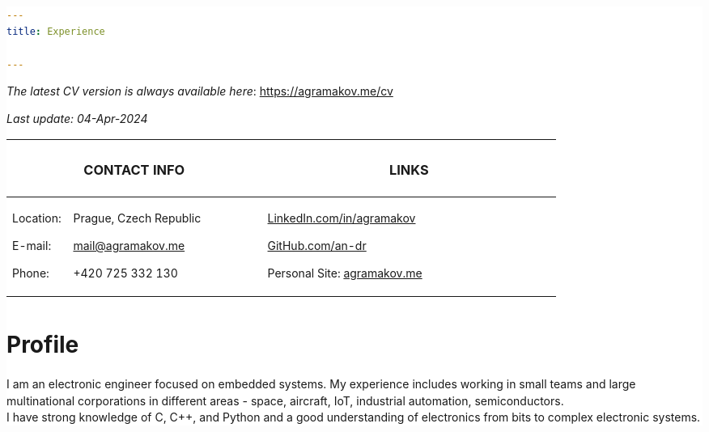 ```yaml
---
title: Experience

---
```


*The latest CV version is always available here*: <https://agramakov.me/cv>

*Last update: 04-Apr-2024*

<table>
<colgroup>
<col style="width: 11%" />
<col style="width: 35%" />
<col style="width: 53%" />
</colgroup>
<thead>
<tr class="header">
<th colspan="2"><h3 id="section"></h3>
<h3 id="section-1"></h3>
<h3 id="contact-info">CONTACT INFO</h3></th>
<th><h3 id="section-2"></h3>
<h3 id="section-3"></h3>
<h3 id="links">LINKS</h3></th>
</tr>
</thead>
<tbody>
<tr class="odd">
<td><p>Location:</p>
<p>E-mail:</p>
<p>Phone:</p></td>
<td><p>Prague, Czech Republic</p>
<p><a href="mailto:mail@agramakov.me">mail@agramakov.me</a></p>
<p>+420 725 332 130</p></td>
<td><p><a
href="https://www.linkedin.com/in/agramakov/">LinkedIn.com/in/agramakov</a></p>
<p><a href="https://github.com/an-dr">GitHub.com/an-dr</a></p>
<p>Personal Site: <a
href="https://agramakov.me/">agramakov.me</a></p></td>
</tr>
</tbody>
</table>

# Profile 

I am an electronic engineer focused on embedded systems. My experience
includes working in small teams and large multinational corporations in
different areas - space, aircraft, IoT, industrial automation,
semiconductors.  
I have strong knowledge of C, C++, and Python and a good understanding
of electronics from bits to complex electronic systems.
